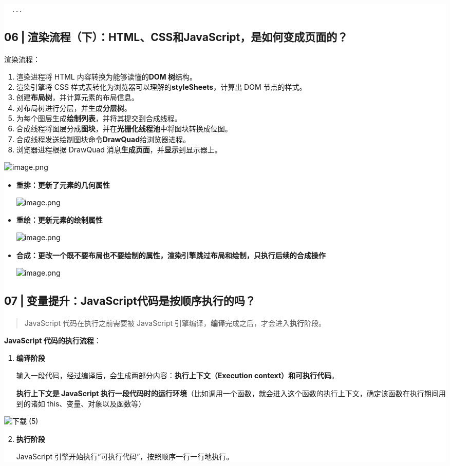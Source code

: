       ...







## 06 | 渲染流程（下）：HTML、CSS和JavaScript，是如何变成页面的？

渲染流程：

1. 渲染进程将 HTML 内容转换为能够读懂的**DOM 树**结构。
2. 渲染引擎将 CSS 样式表转化为浏览器可以理解的**styleSheets**，计算出 DOM 节点的样式。
3. 创建**布局树**，并计算元素的布局信息。
4. 对布局树进行分层，并生成**分层树**。
5. 为每个图层生成**绘制列表**，并将其提交到合成线程。
6. 合成线程将图层分成**图块**，并在**光栅化线程池**中将图块转换成位图。
7. 合成线程发送绘制图块命令**DrawQuad**给浏览器进程。
8. 浏览器进程根据 DrawQuad 消息**生成页面**，并**显示**到显示器上。

![image.png](https://i.loli.net/2021/07/26/nyAqBamTpGjzc5W.png)

- **重排：更新了元素的几何属性**

  ![image.png](https://i.loli.net/2021/07/26/x5Vzoc7APYj4E9U.png)

- **重绘：更新元素的绘制属性**

  ![image.png](https://i.loli.net/2021/07/26/CB6oDpsiLmNUrPu.png)

- **合成：更改一个既不要布局也不要绘制的属性，渲染引擎跳过布局和绘制，只执行后续的合成操作**

  ![image.png](https://i.loli.net/2021/07/26/iSj57xGBmXu3Yod.png)









## 07 | 变量提升：JavaScript代码是按顺序执行的吗？

> JavaScript 代码在执行之前需要被 JavaScript 引擎编译，**编译**完成之后，才会进入**执行**阶段。

**JavaScript 代码的执行流程**：

1. **编译阶段**

   输入一段代码，经过编译后，会生成两部分内容：**执行上下文（Execution context）和可执行代码**。

   **执行上下文是 JavaScript 执行一段代码时的运行环境**（比如调用一个函数，就会进入这个函数的执行上下文，确定该函数在执行期间用到的诸如 this、变量、对象以及函数等）

![下载 (5)](https://i.loli.net/2021/07/26/zuLNGDqApa1UWbK.png)

2. **执行阶段**

   JavaScript 引擎开始执行“可执行代码”，按照顺序一行一行地执行。
